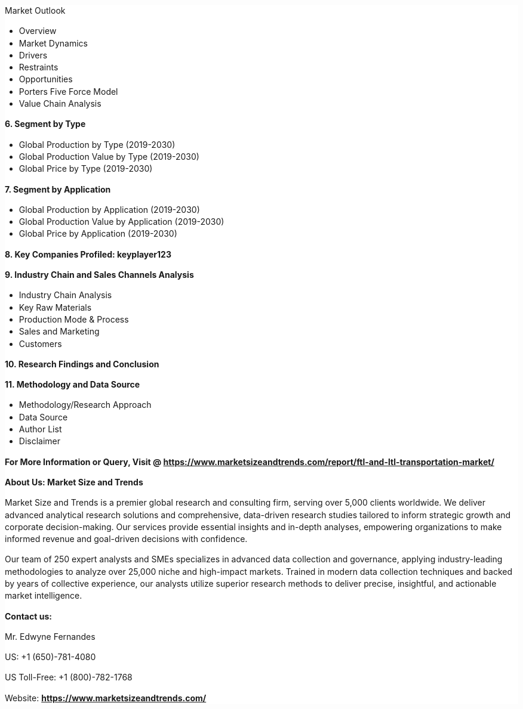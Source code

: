 Market Outlook</strong></p><ul><li>Overview</li><li>Market Dynamics</li><li>Drivers</li><li>Restraints</li><li>Opportunities</li><li>Porters Five Force Model</li><li>Value Chain Analysis&nbsp;</li></ul><p><strong>6. Segment by Type</strong></p><ul><li>Global Production by Type (2019-2030)</li><li>Global Production Value by Type (2019-2030)</li><li>Global Price by Type (2019-2030)</li></ul><p><strong>7. Segment by Application</strong></p><ul><li>Global Production by Application (2019-2030)</li><li>Global Production Value by Application (2019-2030)</li><li>Global Price by Application (2019-2030)</li></ul><p><strong>8. Key Companies Profiled: keyplayer123</strong></p><p><strong>9. Industry Chain and Sales Channels Analysis</strong></p><ul><li>Industry Chain Analysis</li><li>Key Raw Materials</li><li>Production Mode &amp; Process</li><li>Sales and Marketing</li><li>Customers</li></ul><p><strong>10. Research Findings and Conclusion</strong></p><p><strong>11. Methodology and Data Source</strong></p><ul><li>Methodology/Research Approach</li><li>Data Source</li><li>Author List</li><li>Disclaimer</li></ul></p><p><strong>For More Information or Query, Visit @ <a href="https://www.marketsizeandtrends.com/report/ftl-and-ltl-transportation-market/">https://www.marketsizeandtrends.com/report/ftl-and-ltl-transportation-market/</a></strong></p><p><strong>About Us: Market Size and Trends</strong></p><p>Market Size and Trends is a premier global research and consulting firm, serving over 5,000 clients worldwide. We deliver advanced analytical research solutions and comprehensive, data-driven research studies tailored to inform strategic growth and corporate decision-making. Our services provide essential insights and in-depth analyses, empowering organizations to make informed revenue and goal-driven decisions with confidence.</p><p>Our team of 250 expert analysts and SMEs specializes in advanced data collection and governance, applying industry-leading methodologies to analyze over 25,000 niche and high-impact markets. Trained in modern data collection techniques and backed by years of collective experience, our analysts utilize superior research methods to deliver precise, insightful, and actionable market intelligence.</p><p><strong>Contact us:</strong></p><p>Mr. Edwyne Fernandes</p><p>US: +1 (650)-781-4080</p><p>US Toll-Free: +1 (800)-782-1768</p><p>Website: <strong><a href="https://www.marketsizeandtrends.com/">https://www.marketsizeandtrends.com/</a></strong></p>
